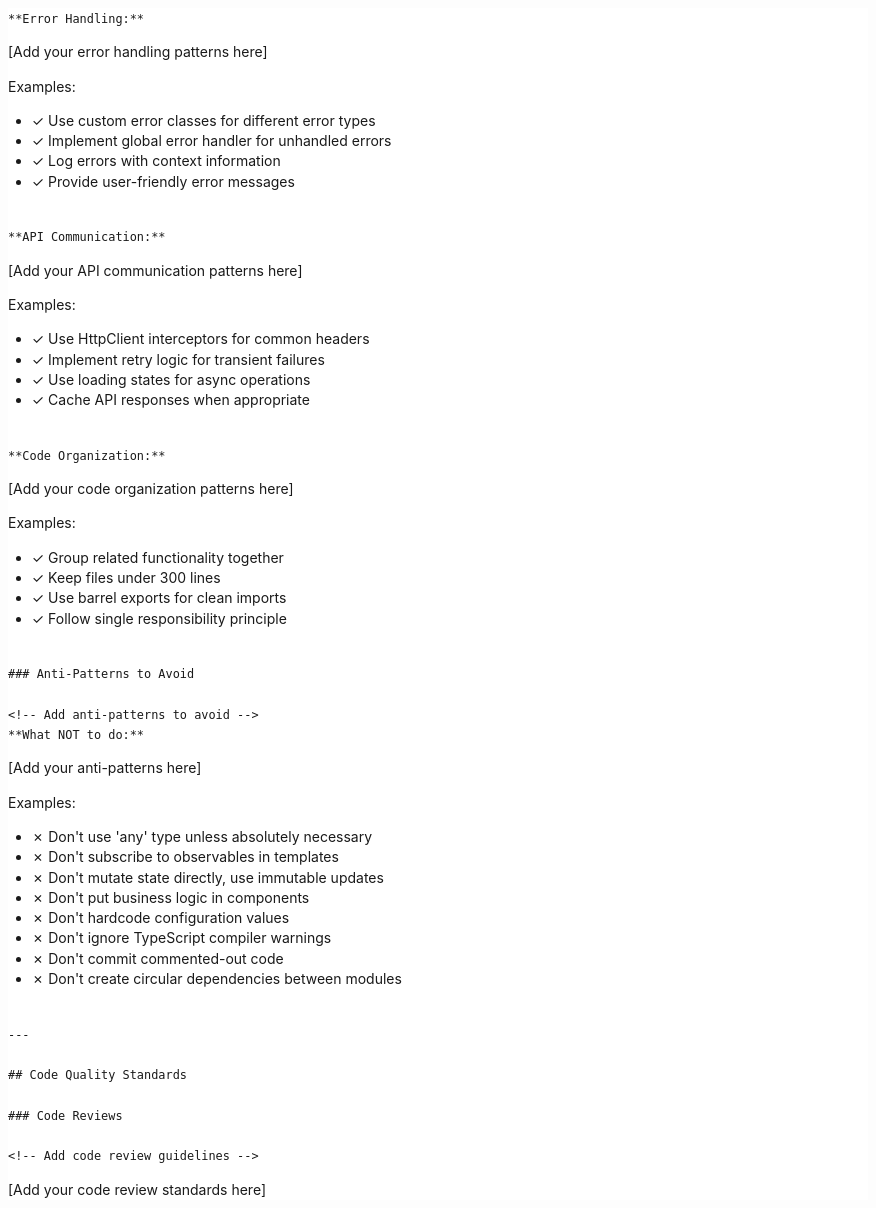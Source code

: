 ```
**Error Handling:**
```
[Add your error handling patterns here]

Examples:
- ✓ Use custom error classes for different error types
- ✓ Implement global error handler for unhandled errors
- ✓ Log errors with context information
- ✓ Provide user-friendly error messages
```

**API Communication:**
```
[Add your API communication patterns here]

Examples:
- ✓ Use HttpClient interceptors for common headers
- ✓ Implement retry logic for transient failures
- ✓ Use loading states for async operations
- ✓ Cache API responses when appropriate
```

**Code Organization:**
```
[Add your code organization patterns here]

Examples:
- ✓ Group related functionality together
- ✓ Keep files under 300 lines
- ✓ Use barrel exports for clean imports
- ✓ Follow single responsibility principle
```

### Anti-Patterns to Avoid

<!-- Add anti-patterns to avoid -->
**What NOT to do:**
```
[Add your anti-patterns here]

Examples:
- ✗ Don't use 'any' type unless absolutely necessary
- ✗ Don't subscribe to observables in templates
- ✗ Don't mutate state directly, use immutable updates
- ✗ Don't put business logic in components
- ✗ Don't hardcode configuration values
- ✗ Don't ignore TypeScript compiler warnings
- ✗ Don't commit commented-out code
- ✗ Don't create circular dependencies between modules
```

---

## Code Quality Standards

### Code Reviews

<!-- Add code review guidelines -->
```
[Add your code review standards here]
